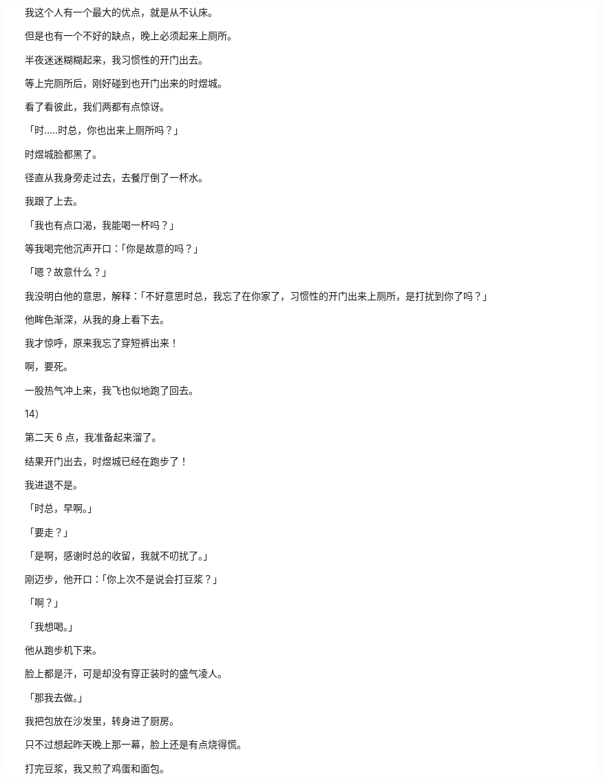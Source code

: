 &emsp;&emsp;我这个人有一个最大的优点，就是从不认床。  
  
&emsp;&emsp;但是也有一个不好的缺点，晚上必须起来上厕所。  
  
&emsp;&emsp;半夜迷迷糊糊起来，我习惯性的开门出去。  
  
&emsp;&emsp;等上完厕所后，刚好碰到也开门出来的时煜城。  
  
&emsp;&emsp;看了看彼此，我们两都有点惊讶。  
  
&emsp;&emsp;「时.....时总，你也出来上厕所吗？」  
  
&emsp;&emsp;时煜城脸都黑了。  
  
&emsp;&emsp;径直从我身旁走过去，去餐厅倒了一杯水。  
  
&emsp;&emsp;我跟了上去。  
  
&emsp;&emsp;「我也有点口渴，我能喝一杯吗？」  
  
&emsp;&emsp;等我喝完他沉声开口：「你是故意的吗？」  
  
&emsp;&emsp;「嗯？故意什么？」  
  
&emsp;&emsp;我没明白他的意思，解释：「不好意思时总，我忘了在你家了，习惯性的开门出来上厕所，是打扰到你了吗？」  
  
&emsp;&emsp;他眸色渐深，从我的身上看下去。  
  
&emsp;&emsp;我才惊呼，原来我忘了穿短裤出来！  
  
&emsp;&emsp;啊，要死。  
  
&emsp;&emsp;一股热气冲上来，我飞也似地跑了回去。  
  
&emsp;&emsp;14）  
  
&emsp;&emsp;第二天 6 点，我准备起来溜了。  
  
&emsp;&emsp;结果开门出去，时煜城已经在跑步了！  
  
&emsp;&emsp;我进退不是。  
  
&emsp;&emsp;「时总，早啊。」  
  
&emsp;&emsp;「要走？」  
  
&emsp;&emsp;「是啊，感谢时总的收留，我就不叨扰了。」  
  
&emsp;&emsp;刚迈步，他开口：「你上次不是说会打豆浆？」  
  
&emsp;&emsp;「啊？」  
  
&emsp;&emsp;「我想喝。」  
  
&emsp;&emsp;他从跑步机下来。  
  
&emsp;&emsp;脸上都是汗，可是却没有穿正装时的盛气凌人。  
  
&emsp;&emsp;「那我去做。」  
  
&emsp;&emsp;我把包放在沙发里，转身进了厨房。  
  
&emsp;&emsp;只不过想起昨天晚上那一幕，脸上还是有点烧得慌。  
  
&emsp;&emsp;打完豆浆，我又煎了鸡蛋和面包。  
  